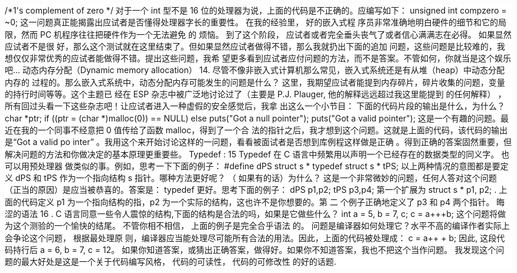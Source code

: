 /*1's complement of zero */
对于一个 int 型不是 16 位的处理器为说，上面的代码是不正确的。应编写如下：
unsigned int compzero = ~0;
这一问题真正能揭露出应试者是否懂得处理器字长的重要性。 在我的经验里， 好的嵌入式程
序员非常准确地明白硬件的细节和它的局限，然而 PC 机程序往往把硬件作为一个无法避免
的
烦恼。
到了这个阶段， 应试者或者完全垂头丧气了或者信心满满志在必得。 如果显然应试者不是很
好，那么这个测试就在这里结束了。但如果显然应试者做得不错，那么我就扔出下面的追加
问题，这些问题是比较难的，我想仅仅非常优秀的应试者能做得不错。提出这些问题，我希
望更多看到应试者应付问题的方法，而不是答案。不管如何，你就当是这个娱乐吧…
动态内存分配（Dynamic memory allocation）
14. 尽管不像非嵌入式计算机那么常见，嵌入式系统还是有从堆（heap）中动态分配内存的
过程的。那么嵌入式系统中，动态分配内存可能发生的问题是什么？
这里，我期望应试者能提到内存碎片，碎片收集的问题，变量的持行时间等等。这个主题已
经在 ESP 杂志中被广泛地讨论过了（主要是 P.J. Plauger, 他的解释远远超过我这里能提到
的任何解释） ，所有回过头看一下这些杂志吧！让应试者进入一种虚假的安全感觉后，我拿
出这么一个小节目：
下面的代码片段的输出是什么，为什么？
char *ptr;
if ((ptr = (char *)malloc(0)) ==
NULL)
else
puts("Got a null pointer");
puts("Got a valid pointer");
这是一个有趣的问题。最近在我的一个同事不经意把 0 值传给了函数 malloc，得到了一个合
法的指针之后，我才想到这个问题。这就是上面的代码，该代码的输出是“Got a valid po
inter” 。我用这个来开始讨论这样的一问题，看看被面试者是否想到库例程这样做是正确
。得到正确的答案固然重要，但解决问题的方法和你做决定的基本原理更重要些。
Typedef
:
15 Typedef 在 C 语言中频繁用以声明一个已经存在的数据类型的同义字。 也可以用预处理器
做类似的事。例如，思考一下下面的例子：
#define dPS struct s *
typedef struct s * tPS;
以上两种情况的意图都是要定义 dPS 和 tPS 作为一个指向结构 s 指针。哪种方法更好呢？
（
如果有的话）为什么？
这是一个非常微妙的问题，任何人答对这个问题（正当的原因）是应当被恭喜的。答案是： 
typedef 更好。思考下面的例子：
dPS p1,p2;
tPS p3,p4;
第一个扩展为
struct s * p1, p2;
.
上面的代码定义 p1 为一个指向结构的指，p2 为一个实际的结构，这也许不是你想要的。第
二
个例子正确地定义了 p3 和 p4 两个指针。
晦涩的语法
16 . C 语言同意一些令人震惊的结构,下面的结构是合法的吗，如果是它做些什么？
int a = 5, b = 7, c;
c = a+++b;
这个问题将做为这个测验的一个愉快的结尾。 不管你相不相信， 上面的例子是完全合乎语法
的。 问题是编译器如何处理它？水平不高的编译作者实际上会争论这个问题， 根据最处理原
则，编译器应当能处理尽可能所有合法的用法。因此，上面的代码被处理成：
c = a++ + b;
因此, 这段代码持行后 a = 6, b = 7, c = 12。
如果你知道答案，或猜出正确答案，做得好。如果你不知道答案，我也不把这个当作问题。 
我发现这个问题的最大好处是这是一个关于代码编写风格， 代码的可读性， 代码的可修改性
的好的话题.
